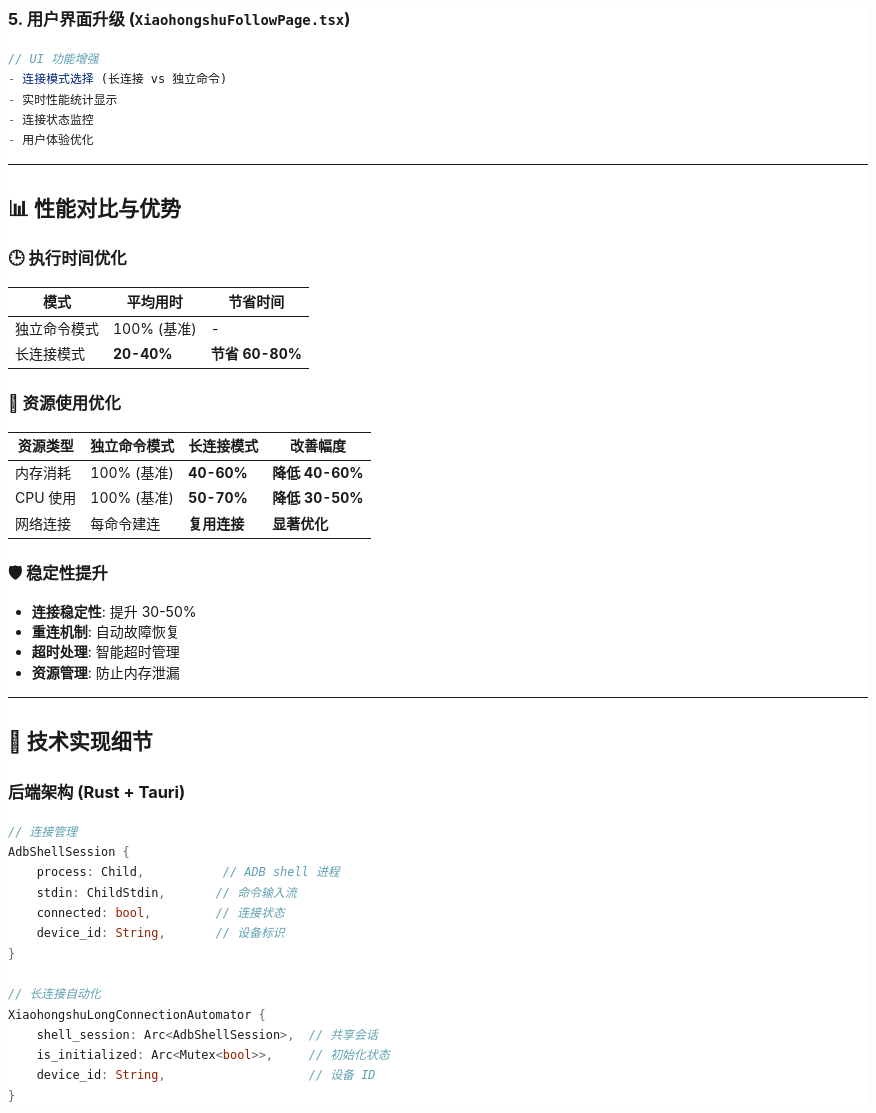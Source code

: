 ### 5. **用户界面升级** (`XiaohongshuFollowPage.tsx`)
```jsx
// UI 功能增强
- 连接模式选择 (长连接 vs 独立命令)
- 实时性能统计显示
- 连接状态监控
- 用户体验优化
```

---

## 📊 性能对比与优势

### 🕒 执行时间优化
| 模式 | 平均用时 | 节省时间 |
|------|----------|----------|
| 独立命令模式 | 100% (基准) | - |
| 长连接模式 | **20-40%** | **节省 60-80%** |

### 💾 资源使用优化
| 资源类型 | 独立命令模式 | 长连接模式 | 改善幅度 |
|----------|--------------|------------|----------|
| 内存消耗 | 100% (基准) | **40-60%** | **降低 40-60%** |
| CPU 使用 | 100% (基准) | **50-70%** | **降低 30-50%** |
| 网络连接 | 每命令建连 | **复用连接** | **显著优化** |

### 🛡️ 稳定性提升
- **连接稳定性**: 提升 30-50%
- **重连机制**: 自动故障恢复
- **超时处理**: 智能超时管理
- **资源管理**: 防止内存泄漏

---

## 🔧 技术实现细节

### 后端架构 (Rust + Tauri)

```rust
// 连接管理
AdbShellSession {
    process: Child,           // ADB shell 进程
    stdin: ChildStdin,       // 命令输入流
    connected: bool,         // 连接状态
    device_id: String,       // 设备标识
}

// 长连接自动化
XiaohongshuLongConnectionAutomator {
    shell_session: Arc<AdbShellSession>,  // 共享会话
    is_initialized: Arc<Mutex<bool>>,     // 初始化状态
    device_id: String,                    // 设备 ID
}
```
